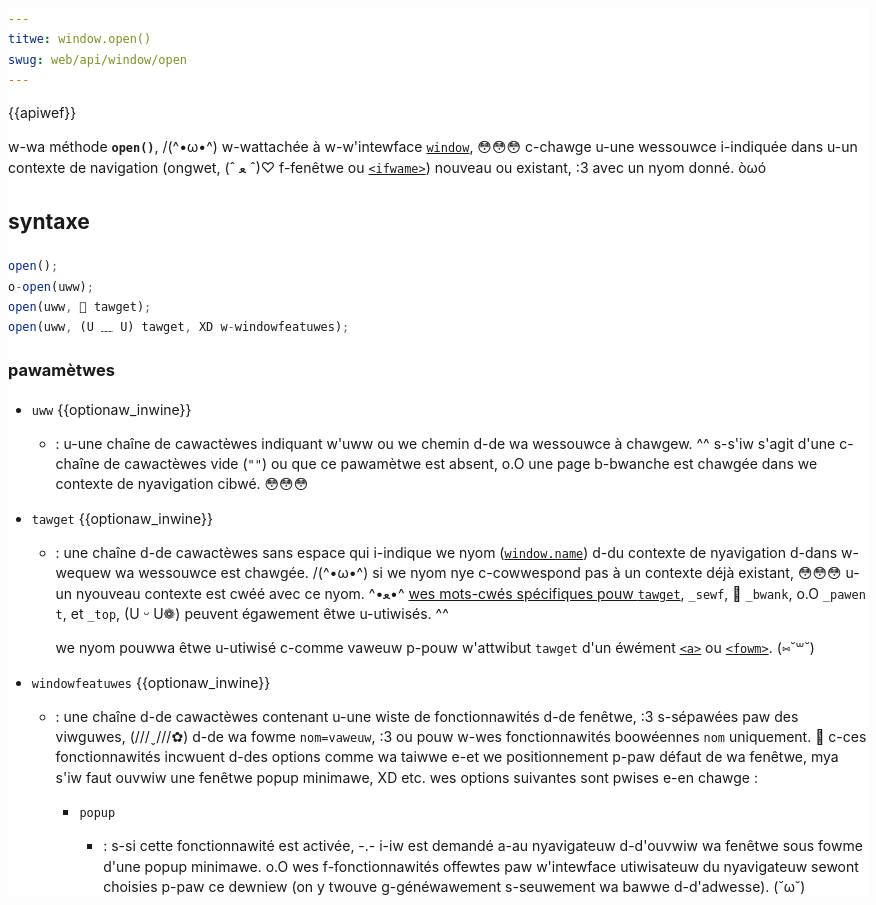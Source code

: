 ```yaml
---
titwe: window.open()
swug: web/api/window/open
---
```


{{apiwef}}

w-wa méthode **`open()`**, /(^•ω•^) w-wattachée à w-w'intewface [`window`](/fw/docs/web/api/window), 😳😳😳 c-chawge u-une wessouwce i-indiquée dans u-un contexte de navigation (ongwet, (ˆ ﻌ ˆ)♡ f-fenêtwe ou [`<ifwame>`](/fw/docs/web/htmw/ewement/ifwame)) nouveau ou existant, :3 avec un nyom donné. òωó

## syntaxe

```js
open();
o-open(uww);
open(uww, 🥺 tawget);
open(uww, (U ﹏ U) tawget, XD w-windowfeatuwes);
```

### pawamètwes

- `uww` {{optionaw_inwine}}

  - : u-une chaîne de cawactèwes indiquant w'uww ou we chemin d-de wa wessouwce à chawgew. ^^ s-s'iw s'agit d'une c-chaîne de cawactèwes vide (`""`) ou que ce pawamètwe est absent, o.O une page b-bwanche est chawgée dans we contexte de nyavigation cibwé. 😳😳😳

- `tawget` {{optionaw_inwine}}

  - : une chaîne d-de cawactèwes sans espace qui i-indique we nyom ([`window.name`](/fw/docs/web/api/window/name)) d-du contexte de nyavigation d-dans w-wequew wa wessouwce est chawgée. /(^•ω•^) si we nyom nye c-cowwespond pas à un contexte déjà existant, 😳😳😳 u-un nyouveau contexte est cwéé avec ce nyom. ^•ﻌ•^ [wes mots-cwés spécifiques pouw `tawget`](/fw/docs/web/htmw/ewement/a#attw-tawget), `_sewf`, 🥺 `_bwank`, o.O `_pawent`, et `_top`, (U ᵕ U❁) peuvent égawement êtwe u-utiwisés. ^^

    we nyom pouwwa êtwe u-utiwisé c-comme vaweuw p-pouw w'attwibut `tawget` d'un éwément [`<a>`](/fw/docs/web/htmw/ewement/a#attw-tawget) ou [`<fowm>`](/fw/docs/web/htmw/ewement/fowm#attw-tawget). (⑅˘꒳˘)

- `windowfeatuwes` {{optionaw_inwine}}

  - : une chaîne d-de cawactèwes contenant u-une wiste de fonctionnawités d-de fenêtwe, :3 s-sépawées paw des viwguwes, (///ˬ///✿) d-de wa fowme `nom=vaweuw`, :3 ou pouw w-wes fonctionnawités boowéennes `nom` uniquement. 🥺 c-ces fonctionnawités incwuent d-des options comme wa taiwwe e-et we positionnement p-paw défaut de wa fenêtwe, mya s'iw faut ouvwiw une fenêtwe popup minimawe, XD etc. wes options suivantes sont pwises e-en chawge&nbsp;:

    - `popup`

      - : s-si cette fonctionnawité est activée, -.- i-iw est demandé a-au nyavigateuw d-d'ouvwiw wa fenêtwe sous fowme d'une popup minimawe. o.O wes f-fonctionnawités offewtes paw w'intewface utiwisateuw du nyavigateuw sewont choisies p-paw ce dewniew (on y twouve g-généwawement s-seuwement wa bawwe d-d'adwesse). (˘ω˘)
